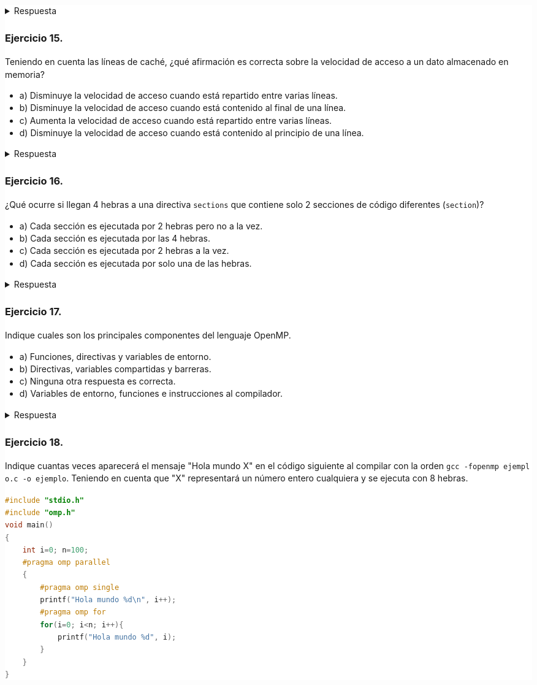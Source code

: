 <details><summary>Respuesta</summary></details>

### Ejercicio 15.
Teniendo en cuenta las líneas de caché, ¿qué afirmación es correcta sobre la velocidad de acceso a un dato almacenado en memoria?

- a) Disminuye la velocidad de acceso cuando está repartido entre varias líneas.
- b) Disminuye la velocidad de acceso cuando está contenido al final de una línea.
- c) Aumenta la velocidad de acceso cuando está repartido entre varias líneas.
- d) Disminuye la velocidad de acceso cuando está contenido al principio de una línea.

<details><summary>Respuesta</summary></details>

### Ejercicio 16.
¿Qué ocurre si llegan 4 hebras a una directiva `sections` que contiene solo 2 secciones de código diferentes (`section`)?

- a) Cada sección es ejecutada por 2 hebras pero no a la vez. 
- b) Cada sección es ejecutada por las 4 hebras.
- c) Cada sección es ejecutada por 2 hebras a la vez.
- d) Cada sección es ejecutada por solo una de las hebras.

<details><summary>Respuesta</summary></details>

### Ejercicio 17.
Indique cuales son los principales componentes del lenguaje OpenMP.

- a) Funciones, directivas y variables de entorno.
- b) Directivas, variables compartidas y barreras.
- c) Ninguna otra respuesta es correcta.
- d) Variables de entorno, funciones e instrucciones al compilador.

<details><summary>Respuesta</summary></details>

### Ejercicio 18.
Indique cuantas veces aparecerá el mensaje "Hola mundo X" en el código siguiente al compilar con la orden `gcc -fopenmp ejemplo.c -o ejemplo`. Teniendo en cuenta que "X" representará un número entero cualquiera y se ejecuta con 8 hebras.
```c
#include "stdio.h"
#include "omp.h"
void main()
{
    int i=0; n=100;
    #pragma omp parallel
    {
        #pragma omp single
        printf("Hola mundo %d\n", i++);
        #pragma omp for
        for(i=0; i<n; i++){
            printf("Hola mundo %d", i);
        }
    }
}
```
